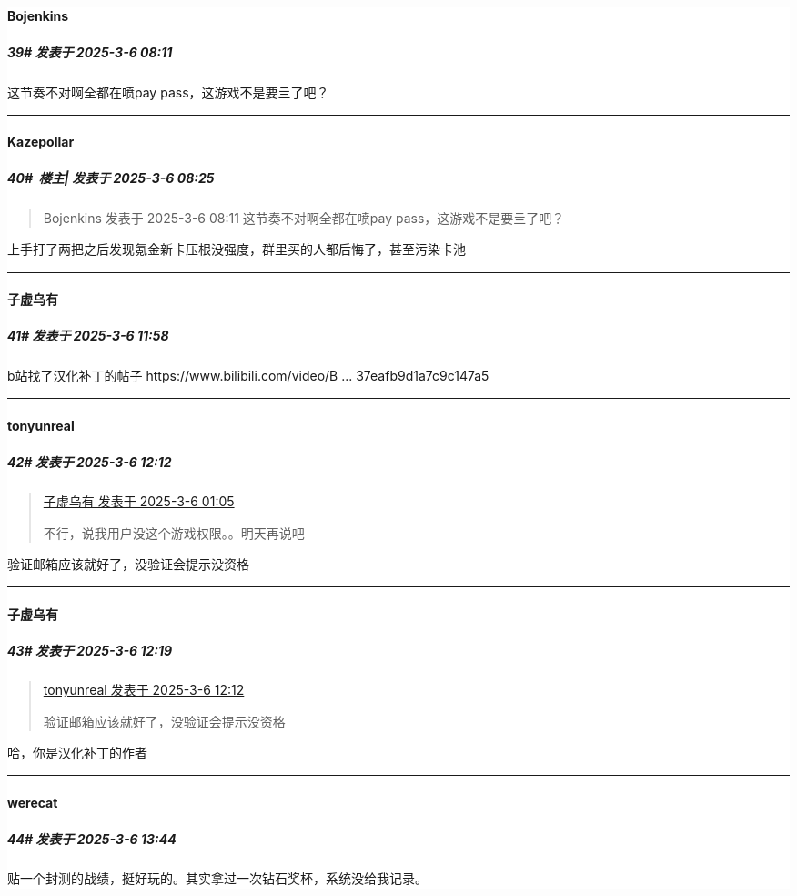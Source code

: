 ####  Bojenkins  
##### 39#       发表于 2025-3-6 08:11

这节奏不对啊全都在喷pay pass，这游戏不是要亖了吧？

*****

####  Kazepollar  
##### 40#         楼主| 发表于 2025-3-6 08:25

<blockquote>Bojenkins 发表于 2025-3-6 08:11
这节奏不对啊全都在喷pay pass，这游戏不是要亖了吧？</blockquote>
上手打了两把之后发现氪金新卡压根没强度，群里买的人都后悔了，甚至污染卡池


*****

####  子虚乌有  
##### 41#       发表于 2025-3-6 11:58

b站找了汉化补丁的帖子
[https://www.bilibili.com/video/B ... 37eafb9d1a7c9c147a5](https://www.bilibili.com/video/BV1mBUHYTEKg/?share_source=copy_web&amp;vd_source=ab4ab338fc6b137eafb9d1a7c9c147a5)


*****

####  tonyunreal  
##### 42#       发表于 2025-3-6 12:12

<blockquote><a href="httphttps://bbs.saraba1st.com/2b/forum.php?mod=redirect&amp;goto=findpost&amp;pid=67583992&amp;ptid=2218875" target="_blank">子虚乌有 发表于 2025-3-6 01:05</a>

不行，说我用户没这个游戏权限。。明天再说吧</blockquote>
验证邮箱应该就好了，没验证会提示没资格


*****

####  子虚乌有  
##### 43#       发表于 2025-3-6 12:19

<blockquote><a href="httphttps://bbs.saraba1st.com/2b/forum.php?mod=redirect&amp;goto=findpost&amp;pid=67586226&amp;ptid=2218875" target="_blank">tonyunreal 发表于 2025-3-6 12:12</a>

验证邮箱应该就好了，没验证会提示没资格</blockquote>
哈，你是汉化补丁的作者


*****

####  werecat  
##### 44#       发表于 2025-3-6 13:44

贴一个封测的战绩，挺好玩的。其实拿过一次钻石奖杯，系统没给我记录。

